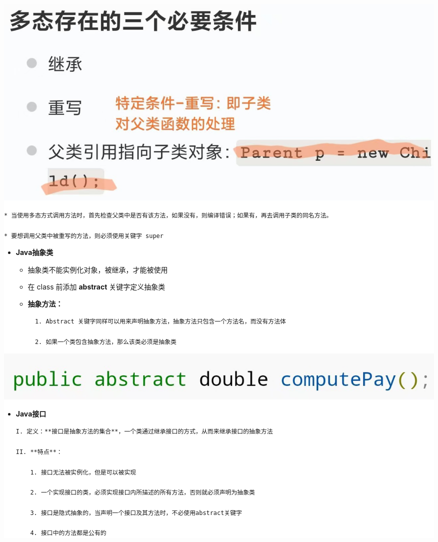 ![](Note_pic/202579414e81d987e279aa44515f45f.jpg)

    * 当使用多态方式调用方法时，首先检查父类中是否有该方法，如果没有，则编译错误；如果有，再去调用子类的同名方法。

    * 要想调用父类中被重写的方法，则必须使用关键字 super

  * **Java抽象类**

    * 抽象类不能实例化对象，被继承，才能被使用

    * 在 class 前添加 **abstract** 关键字定义抽象类

    * **抽象方法：**

            1. Abstract 关键字同样可以用来声明抽象方法，抽象方法只包含一个方法名，而没有方法体

            2. 如果一个类包含抽象方法，那么该类必须是抽象类

![](Note_pic/250a3f361332e161c5c68b5758e24cd.jpg)

  * **Java接口**

        I. 定义：**接口是抽象方法的集合**，一个类通过继承接口的方式，从而来继承接口的抽象方法

        II. **特点**：

            1. 接口无法被实例化，但是可以被实现

            2. 一个实现接口的类，必须实现接口内所描述的所有方法，否则就必须声明为抽象类

            3. 接口是隐式抽象的，当声明一个接口及其方法时，不必使用abstract关键字

            4. 接口中的方法都是公有的
